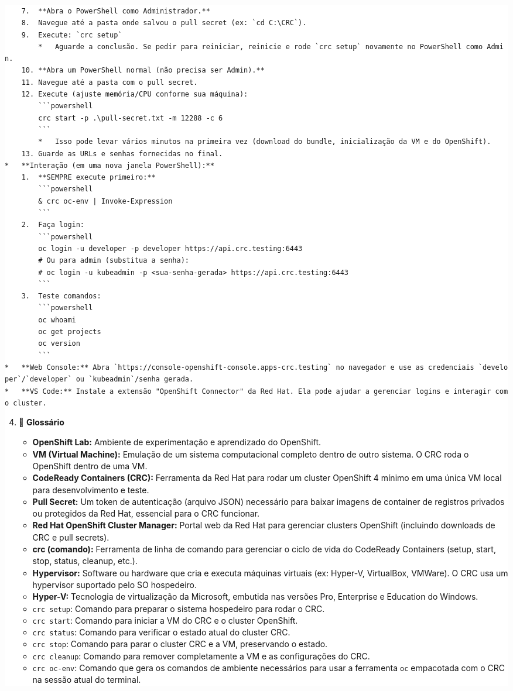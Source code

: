         7.  **Abra o PowerShell como Administrador.**
        8.  Navegue até a pasta onde salvou o pull secret (ex: `cd C:\CRC`).
        9.  Execute: `crc setup`
            *   Aguarde a conclusão. Se pedir para reiniciar, reinicie e rode `crc setup` novamente no PowerShell como Admin.
        10. **Abra um PowerShell normal (não precisa ser Admin).**
        11. Navegue até a pasta com o pull secret.
        12. Execute (ajuste memória/CPU conforme sua máquina):
            ```powershell
            crc start -p .\pull-secret.txt -m 12288 -c 6
            ```
            *   Isso pode levar vários minutos na primeira vez (download do bundle, inicialização da VM e do OpenShift).
        13. Guarde as URLs e senhas fornecidas no final.
    *   **Interação (em uma nova janela PowerShell):**
        1.  **SEMPRE execute primeiro:**
            ```powershell
            & crc oc-env | Invoke-Expression
            ```
        2.  Faça login:
            ```powershell
            oc login -u developer -p developer https://api.crc.testing:6443
            # Ou para admin (substitua a senha):
            # oc login -u kubeadmin -p <sua-senha-gerada> https://api.crc.testing:6443
            ```
        3.  Teste comandos:
            ```powershell
            oc whoami
            oc get projects
            oc version
            ```
    *   **Web Console:** Abra `https://console-openshift-console.apps-crc.testing` no navegador e use as credenciais `developer`/`developer` ou `kubeadmin`/senha gerada.
    *   **VS Code:** Instale a extensão "OpenShift Connector" da Red Hat. Ela pode ajudar a gerenciar logins e interagir com o cluster.

4.  📘 **Glossário**

    *   **OpenShift Lab:** Ambiente de experimentação e aprendizado do OpenShift.
    *   **VM (Virtual Machine):** Emulação de um sistema computacional completo dentro de outro sistema. O CRC roda o OpenShift dentro de uma VM.
    *   **CodeReady Containers (CRC):** Ferramenta da Red Hat para rodar um cluster OpenShift 4 mínimo em uma única VM local para desenvolvimento e teste.
    *   **Pull Secret:** Um token de autenticação (arquivo JSON) necessário para baixar imagens de container de registros privados ou protegidos da Red Hat, essencial para o CRC funcionar.
    *   **Red Hat OpenShift Cluster Manager:** Portal web da Red Hat para gerenciar clusters OpenShift (incluindo downloads de CRC e pull secrets).
    *   **crc (comando):** Ferramenta de linha de comando para gerenciar o ciclo de vida do CodeReady Containers (setup, start, stop, status, cleanup, etc.).
    *   **Hypervisor:** Software ou hardware que cria e executa máquinas virtuais (ex: Hyper-V, VirtualBox, VMWare). O CRC usa um hypervisor suportado pelo SO hospedeiro.
    *   **Hyper-V:** Tecnologia de virtualização da Microsoft, embutida nas versões Pro, Enterprise e Education do Windows.
    *   `crc setup`: Comando para preparar o sistema hospedeiro para rodar o CRC.
    *   `crc start`: Comando para iniciar a VM do CRC e o cluster OpenShift.
    *   `crc status`: Comando para verificar o estado atual do cluster CRC.
    *   `crc stop`: Comando para parar o cluster CRC e a VM, preservando o estado.
    *   `crc cleanup`: Comando para remover completamente a VM e as configurações do CRC.
    *   `crc oc-env`: Comando que gera os comandos de ambiente necessários para usar a ferramenta `oc` empacotada com o CRC na sessão atual do terminal.